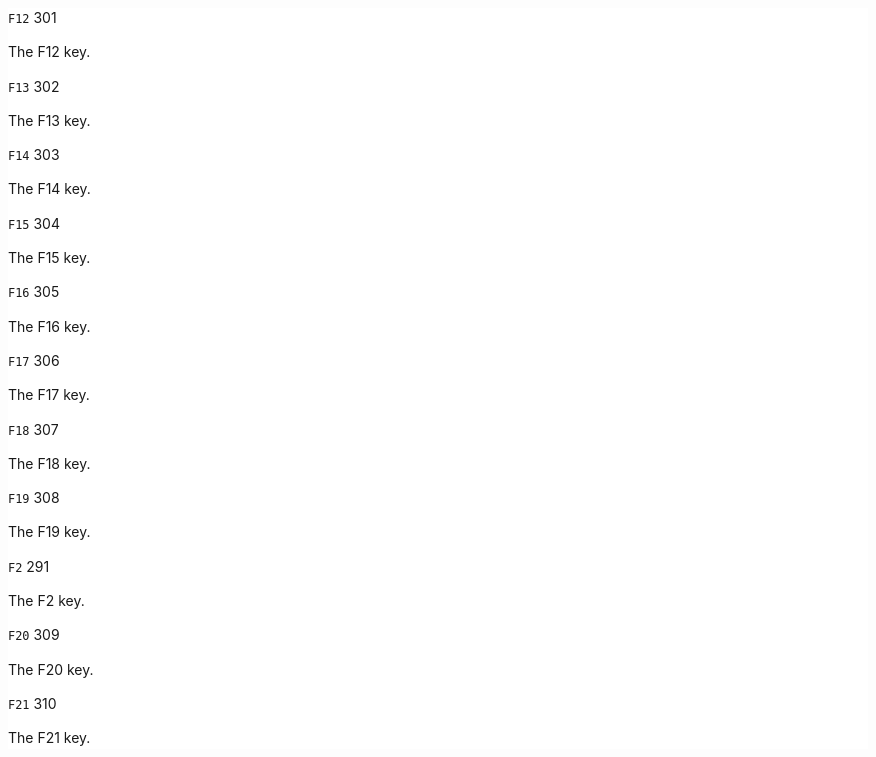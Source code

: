<a name='Velaptor.Input.KeyCode.F12'></a>

`F12` 301

The F12 key.

<a name='Velaptor.Input.KeyCode.F13'></a>

`F13` 302

The F13 key.

<a name='Velaptor.Input.KeyCode.F14'></a>

`F14` 303

The F14 key.

<a name='Velaptor.Input.KeyCode.F15'></a>

`F15` 304

The F15 key.

<a name='Velaptor.Input.KeyCode.F16'></a>

`F16` 305

The F16 key.

<a name='Velaptor.Input.KeyCode.F17'></a>

`F17` 306

The F17 key.

<a name='Velaptor.Input.KeyCode.F18'></a>

`F18` 307

The F18 key.

<a name='Velaptor.Input.KeyCode.F19'></a>

`F19` 308

The F19 key.

<a name='Velaptor.Input.KeyCode.F2'></a>

`F2` 291

The F2 key.

<a name='Velaptor.Input.KeyCode.F20'></a>

`F20` 309

The F20 key.

<a name='Velaptor.Input.KeyCode.F21'></a>

`F21` 310

The F21 key.
